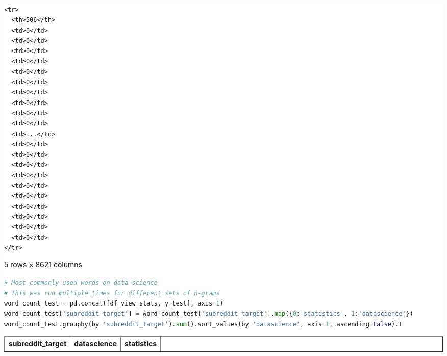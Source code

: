     <tr>
      <th>506</th>
      <td>0</td>
      <td>0</td>
      <td>0</td>
      <td>0</td>
      <td>0</td>
      <td>0</td>
      <td>0</td>
      <td>0</td>
      <td>0</td>
      <td>0</td>
      <td>...</td>
      <td>0</td>
      <td>0</td>
      <td>0</td>
      <td>0</td>
      <td>0</td>
      <td>0</td>
      <td>0</td>
      <td>0</td>
      <td>0</td>
      <td>0</td>
    </tr>
  </tbody>
</table>
<p>5 rows × 8621 columns</p>
</div>




```python
# Most commonly used words on data science
# This was run multiple times for different sets of n-grams
word_count_test = pd.concat([df_view_stats, y_test], axis=1)
word_count_test['subreddit_target'] = word_count_test['subreddit_target'].map({0:'statistics', 1:'datascience'})
word_count_test.groupby(by='subreddit_target').sum().sort_values(by='datascience', axis=1, ascending=False).T
```




<div>
<style scoped>
    .dataframe tbody tr th:only-of-type {
        vertical-align: middle;
    }

    .dataframe tbody tr th {
        vertical-align: top;
    }

    .dataframe thead th {
        text-align: right;
    }
</style>
<table border="1" class="dataframe">
  <thead>
    <tr style="text-align: right;">
      <th>subreddit_target</th>
      <th>datascience</th>
      <th>statistics</th>
    </tr>
  </thead>
  <tbody>